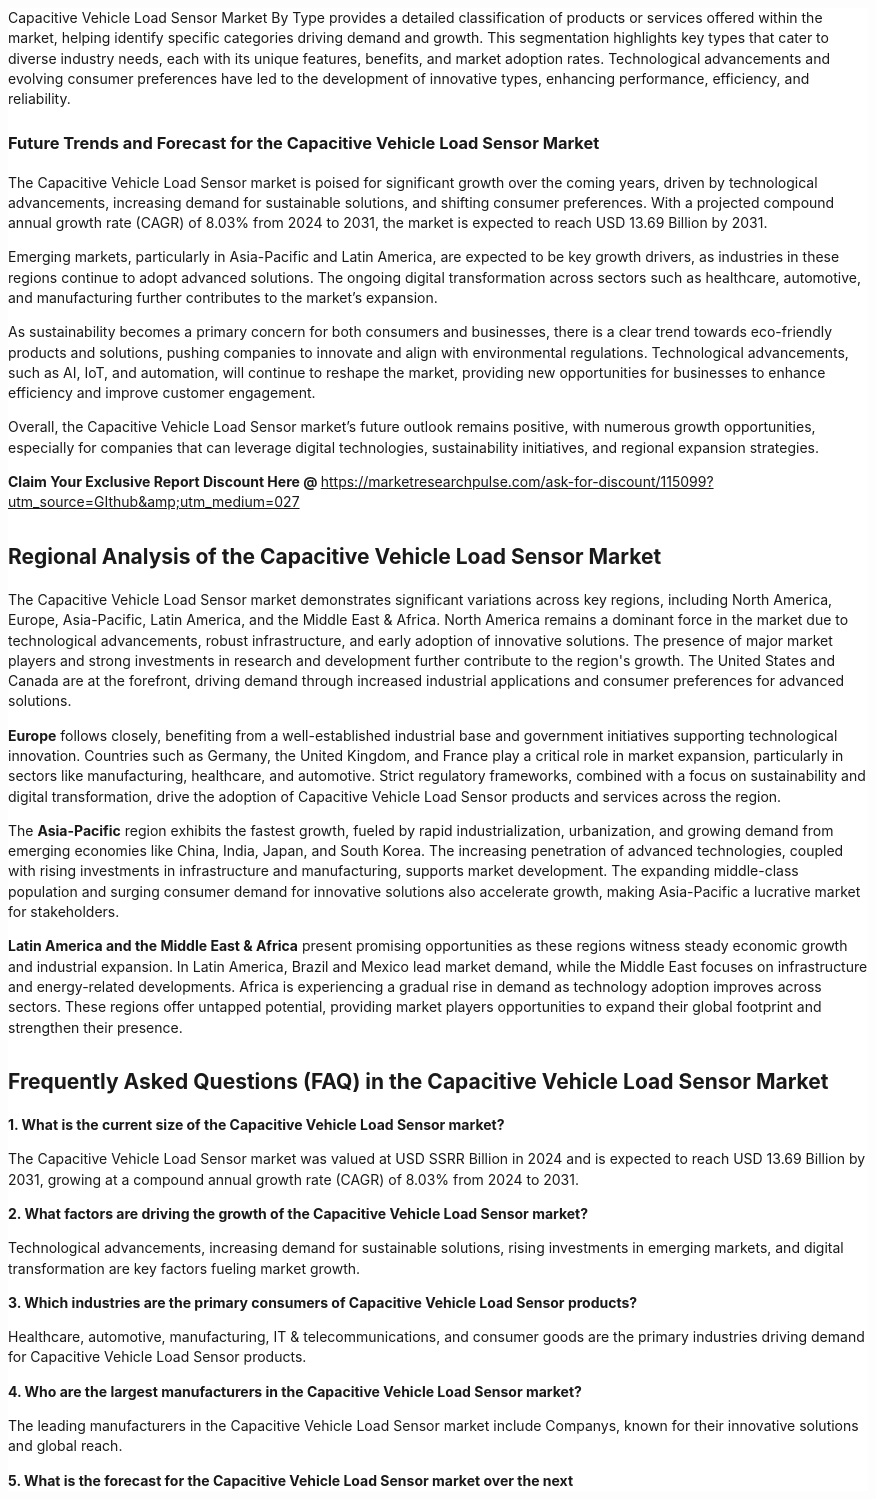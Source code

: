 Capacitive Vehicle Load Sensor Market By Type provides a detailed classification of products or services offered within the market, helping identify specific categories driving demand and growth. This segmentation highlights key types that cater to diverse industry needs, each with its unique features, benefits, and market adoption rates. Technological advancements and evolving consumer preferences have led to the development of innovative types, enhancing performance, efficiency, and reliability.</p><h3>Future Trends and Forecast for the Capacitive Vehicle Load Sensor Market</h3><p>The Capacitive Vehicle Load Sensor market is poised for significant growth over the coming years, driven by technological advancements, increasing demand for sustainable solutions, and shifting consumer preferences. With a projected compound annual growth rate (CAGR) of 8.03% from 2024 to 2031, the market is expected to reach USD 13.69 Billion by 2031.</p><p>Emerging markets, particularly in Asia-Pacific and Latin America, are expected to be key growth drivers, as industries in these regions continue to adopt advanced solutions. The ongoing digital transformation across sectors such as healthcare, automotive, and manufacturing further contributes to the market&rsquo;s expansion.</p><p>As sustainability becomes a primary concern for both consumers and businesses, there is a clear trend towards eco-friendly products and solutions, pushing companies to innovate and align with environmental regulations. Technological advancements, such as AI, IoT, and automation, will continue to reshape the market, providing new opportunities for businesses to enhance efficiency and improve customer engagement.</p><p>Overall, the Capacitive Vehicle Load Sensor market&rsquo;s future outlook remains positive, with numerous growth opportunities, especially for companies that can leverage digital technologies, sustainability initiatives, and regional expansion strategies.</p><p><strong>Claim Your Exclusive Report Discount Here @ </strong><a href="https://marketresearchpulse.com/ask-for-discount/115099?utm_source=GIthub&amp;utm_medium=027">https://marketresearchpulse.com/ask-for-discount/115099?utm_source=GIthub&amp;utm_medium=027</a></p><h2><strong>Regional Analysis of the Capacitive Vehicle Load Sensor Market</strong></h2><p>The Capacitive Vehicle Load Sensor market demonstrates significant variations across key regions, including North America, Europe, Asia-Pacific, Latin America, and the Middle East &amp; Africa. North America remains a dominant force in the market due to technological advancements, robust infrastructure, and early adoption of innovative solutions. The presence of major market players and strong investments in research and development further contribute to the region's growth. The United States and Canada are at the forefront, driving demand through increased industrial applications and consumer preferences for advanced solutions.</p><p><strong>Europe</strong> follows closely, benefiting from a well-established industrial base and government initiatives supporting technological innovation. Countries such as Germany, the United Kingdom, and France play a critical role in market expansion, particularly in sectors like manufacturing, healthcare, and automotive. Strict regulatory frameworks, combined with a focus on sustainability and digital transformation, drive the adoption of Capacitive Vehicle Load Sensor products and services across the region.</p><p>The <strong>Asia-Pacific</strong> region exhibits the fastest growth, fueled by rapid industrialization, urbanization, and growing demand from emerging economies like China, India, Japan, and South Korea. The increasing penetration of advanced technologies, coupled with rising investments in infrastructure and manufacturing, supports market development. The expanding middle-class population and surging consumer demand for innovative solutions also accelerate growth, making Asia-Pacific a lucrative market for stakeholders.</p><p><strong>Latin America and the Middle East &amp; Africa</strong> present promising opportunities as these regions witness steady economic growth and industrial expansion. In Latin America, Brazil and Mexico lead market demand, while the Middle East focuses on infrastructure and energy-related developments. Africa is experiencing a gradual rise in demand as technology adoption improves across sectors. These regions offer untapped potential, providing market players opportunities to expand their global footprint and strengthen their presence.</p><h2><strong>Frequently Asked Questions (FAQ) in the Capacitive Vehicle Load Sensor Market</strong></h2><p><strong>1. What is the current size of the Capacitive Vehicle Load Sensor market?</strong></p><p>The Capacitive Vehicle Load Sensor market was valued at USD SSRR Billion in 2024 and is expected to reach USD 13.69 Billion by 2031, growing at a compound annual growth rate (CAGR) of 8.03% from 2024 to 2031.</p><p><strong>2. What factors are driving the growth of the Capacitive Vehicle Load Sensor market?</strong></p><p>Technological advancements, increasing demand for sustainable solutions, rising investments in emerging markets, and digital transformation are key factors fueling market growth.</p><p><strong>3. Which industries are the primary consumers of Capacitive Vehicle Load Sensor products?</strong></p><p>Healthcare, automotive, manufacturing, IT &amp; telecommunications, and consumer goods are the primary industries driving demand for Capacitive Vehicle Load Sensor products.</p><p><strong>4. Who are the largest manufacturers in the Capacitive Vehicle Load Sensor market?</strong></p><p>The leading manufacturers in the Capacitive Vehicle Load Sensor market include Companys, known for their innovative solutions and global reach.</p><p><strong>5. What is the forecast for the Capacitive Vehicle Load Sensor market over the next